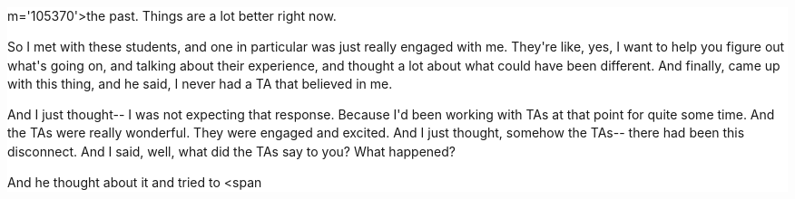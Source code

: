   m='105370'>the</span> <span m='105460'>past.</span> <span
  m='105880'>Things</span> <span m='106870'>are</span> <span m='106960'>a</span>
  <span m='106990'>lot</span> <span m='107200'>better</span> <span
  m='107440'>right</span> <span m='107650'>now.</span> </p><p><span
  m='108580'>So</span> <span m='108880'>I</span> <span m='109000'>met</span>
  <span m='109210'>with</span> <span m='109360'>these</span> <span
  m='109480'>students,</span> <span m='109960'>and</span> <span
  m='110050'>one</span> <span m='110290'>in</span> <span
  m='110380'>particular</span> <span m='111010'>was</span> <span
  m='111220'>just</span> <span m='111820'>really</span> <span
  m='112390'>engaged</span> <span m='112870'>with</span> <span
  m='113050'>me.</span> <span m='113230'>They're</span> <span
  m='113380'>like,</span> <span m='113750'>yes,</span> <span m='114140'>I</span>
  <span m='114220'>want</span> <span m='114460'>to</span> <span
  m='114520'>help</span> <span m='114820'>you</span> <span
  m='114940'>figure</span> <span m='115330'>out</span> <span
  m='115870'>what's</span> <span m='116140'>going</span> <span
  m='116470'>on,</span> <span m='116770'>and</span> <span
  m='116890'>talking</span> <span m='117370'>about</span> <span
  m='117640'>their</span> <span m='117790'>experience,</span> <span
  m='118930'>and</span> <span m='119080'>thought</span> <span
  m='119470'>a</span> <span m='119530'>lot</span> <span m='120010'>about</span>
  <span m='120460'>what</span> <span m='120880'>could</span> <span
  m='121120'>have</span> <span m='121210'>been</span> <span
  m='121480'>different.</span> <span m='122990'>And</span> <span
  m='124390'>finally,</span> <span m='125200'>came</span> <span
  m='125590'>up</span> <span m='125770'>with</span> <span m='125950'>this</span>
  <span m='126190'>thing,</span> <span m='126550'>and he</span> <span
  m='126640'>said,</span> <span m='129210'>I</span> <span
  m='129300'>never</span> <span m='129630'>had</span> <span m='130020'>a</span>
  <span m='130080'>TA</span> <span m='131400'>that</span> <span
  m='131520'>believed</span> <span m='132090'>in</span> <span
  m='132210'>me.</span> </p><p><span m='133810'>And</span> <span
  m='134100'>I</span> <span m='134280'>just</span> <span
  m='134520'>thought--</span> <span m='134880'>I</span> <span
  m='135030'>was</span> <span m='135210'>not</span> <span
  m='135570'>expecting</span> <span m='136080'>that</span> <span
  m='136230'>response.</span> <span m='136950'>Because</span> <span
  m='137190'>I'd</span> <span m='137330'>been</span> <span
  m='137460'>working</span> <span m='137820'>with</span> <span
  m='137970'>TAs</span> <span m='138390'>at</span> <span m='138480'>that</span>
  <span m='138660'>point</span> <span m='138900'>for</span> <span
  m='139020'>quite</span> <span m='139290'>some</span> <span
  m='139440'>time.</span> <span m='140010'>And</span> <span
  m='140100'>the</span> <span m='140190'>TAs</span> <span m='140610'>were</span>
  <span m='141400'>really</span> <span m='141720'>wonderful.</span> <span
  m='142260'>They</span> <span m='142380'>were</span> <span
  m='142470'>engaged</span> <span m='142950'>and</span> <span
  m='143070'>excited.</span> <span m='144000'>And</span> <span
  m='144120'>I</span> <span m='144240'>just</span> <span
  m='144420'>thought,</span> <span m='146140'>somehow</span> <span
  m='146680'>the</span> <span m='146800'>TAs--</span> <span
  m='147610'>there</span> <span m='147820'>had</span> <span
  m='147970'>been</span> <span m='148150'>this</span> <span
  m='148600'>disconnect.</span> <span m='148960'>And</span> <span
  m='149320'>I</span> <span m='149410'>said,</span> <span
  m='149680'>well,</span> <span m='151000'>what</span> <span
  m='151720'>did</span> <span m='151840'>the</span> <span m='151930'>TAs</span>
  <span m='152230'>say</span> <span m='152590'>to</span> <span
  m='152680'>you?</span> <span m='152950'>What</span> <span
  m='153430'>happened?</span> </p><p><span m='154265'>And</span> <span
  m='154590'>he</span> <span m='154660'>thought</span> <span
  m='155020'>about</span> <span m='155410'>it</span> <span m='155980'>and</span>
  <span m='156220'>tried</span> <span m='156490'>to</span> <span